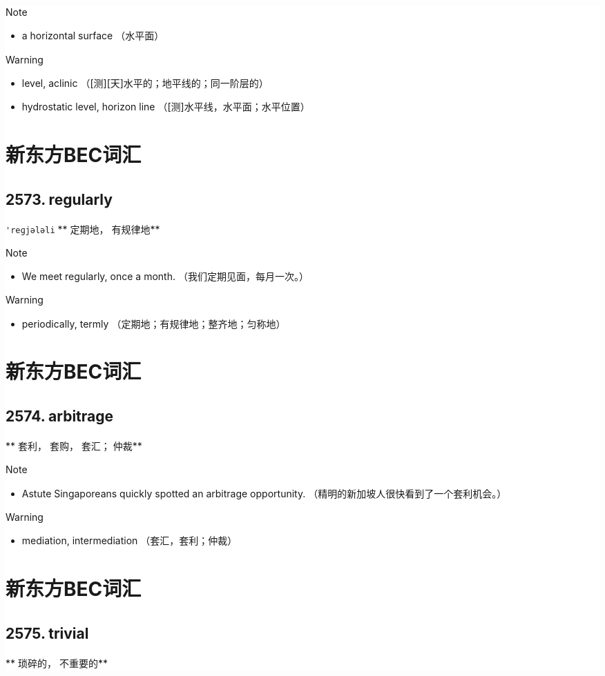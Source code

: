 > [!NOTE]
>
> - a horizontal surface （水平面）
>

> [!WARNING]
>
> - level, aclinic （[测][天]水平的；地平线的；同一阶层的）
>
> - hydrostatic level, horizon line （[测]水平线，水平面；水平位置）
>

# 新东方BEC词汇

## 2573. regularly

`'reɡjələli`  ** 定期地， 有规律地**

> [!NOTE]
>
> - We meet regularly, once a month. （我们定期见面，每月一次。）
>

> [!WARNING]
>
> - periodically, termly （定期地；有规律地；整齐地；匀称地）
>

# 新东方BEC词汇

## 2574. arbitrage

** 套利， 套购， 套汇； 仲裁**

> [!NOTE]
>
> - Astute Singaporeans quickly spotted an arbitrage opportunity. （精明的新加坡人很快看到了一个套利机会。）
>

> [!WARNING]
>
> - mediation, intermediation （套汇，套利；仲裁）
>

# 新东方BEC词汇

## 2575. trivial

** 琐碎的， 不重要的**
